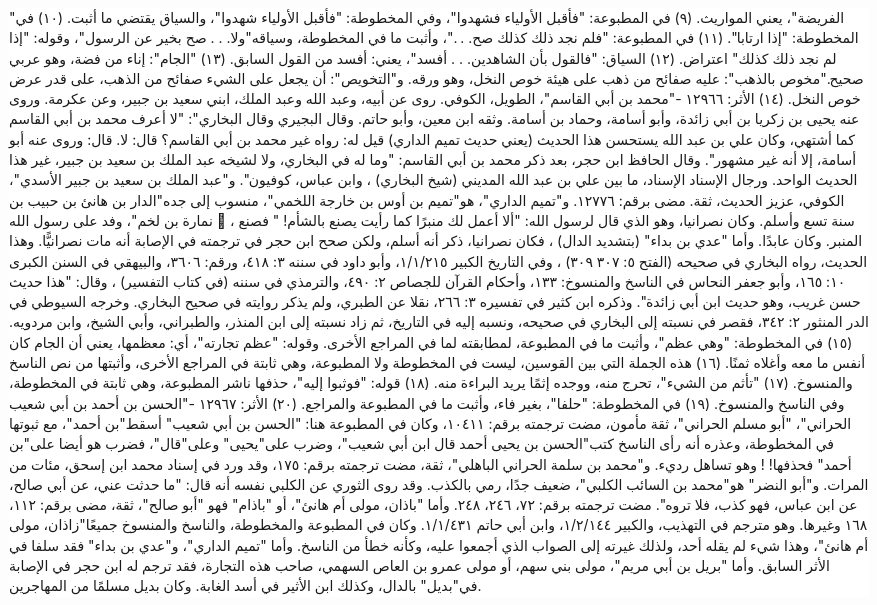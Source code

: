 "الفريضة"، يعني المواريث.
(٩)
في المطبوعة: "فأقبل الأولياء فشهدوا"، وفي المخطوطة: "فأقبل الأولياء شهدوا"، والسياق يقتضي ما أثبت.
(١٠)
في المخطوطة: "إذا ارتابا".
(١١)
في المطبوعة: "فلم نجد ذلك كذلك صح. . ."، وأثبت ما في المخطوطة، وسياقه"ولا. . . صح بخير عن الرسول"، وقوله: "إذا لم نجد ذلك كذلك" اعتراض.
(١٢)
السياق: "فالقول بأن الشاهدين. . . أفسد"، يعني: أفسد من القول السابق.
(١٣)
"الجام": إناء من فضة، وهو عربي صحيح."مخوص بالذهب": عليه صفائح من ذهب على هيئة خوص النخل، وهو ورقه. و"التخويص": أن يجعل على الشيء صفائح من الذهب، على قدر عرض خوص النخل.
(١٤)
الأثر: ١٢٩٦٦ -"محمد بن أبي القاسم"، الطويل، الكوفي. روى عن أبيه، وعبد الله وعبد الملك، ابني سعيد بن جبير، وعن عكرمة. وروى عنه يحيى بن زكريا بن أبي زائدة، وأبو أسامة، وحماد بن أسامة. وثقه ابن معين، وأبو حاتم. وقال البجيري وقال البخاري": "لا أعرف محمد بن أبي القاسم كما أشتهي، وكان علي بن عبد الله يستحسن هذا الحديث (يعني حديث تميم الداري) قيل له: رواه غير محمد بن أبي القاسم؟ قال: لا. قال: وروى عنه أبو أسامة، إلا أنه غير مشهور". وقال الحافظ ابن حجر، بعد ذكر محمد بن أبي القاسم: "وما له في البخاري، ولا لشيخه عبد الملك بن سعيد بن جبير، غير هذا الحديث الواحد. ورجال الإسناد الإسناد، ما بين علي بن عبد الله المديني (شيخ البخاري) ، وابن عباس، كوفيون".
و"عبد الملك بن سعيد بن جبير الأسدي"، الكوفي، عزيز الحديث، ثقة. مضى برقم: ١٢٧٧٦.
و"تميم الداري"، هو"تميم بن أوس بن خارجة اللخمي"، منسوب إلى جده"الدار بن هانئ بن حبيب بن نمارة بن لخم"، وفد على رسول الله

، سنة تسع وأسلم. وكان نصرانيا، وهو الذي قال لرسول الله: "ألا أعمل لك منبرًا كما رأيت يصنع بالشأم! " فصنع المنبر. وكان عابدًا.
وأما "عدي بن بداء" (بتشديد الدال) ، فكان نصرانيا، ذكر أنه أسلم، ولكن صحح ابن حجر في ترجمته في الإصابة أنه مات نصرانيًّا.
وهذا الحديث، رواه البخاري في صحيحه (الفتح ٥: ٣٠٧ ٣٠٩) ، وفي التاريخ الكبير ١/١/٢١٥، وأبو داود في سننه ٣: ٤١٨، ورقم: ٣٦٠٦، والبيهقي في السنن الكبرى ١٠: ١٦٥، وأبو جعفر النحاس في الناسخ والمنسوخ: ١٣٣، وأحكام القرآن للجصاص ٢: ٤٩٠، والترمذي في سننه (في كتاب التفسير) ، وقال: "هذا حديث حسن غريب، وهو حديث ابن أبي زائدة".
وذكره ابن كثير في تفسيره ٣: ٢٦٦، نقلا عن الطبري، ولم يذكر روايته في صحيح البخاري. وخرجه السيوطي في الدر المنثور ٢: ٣٤٢، فقصر في نسبته إلى البخاري في صحيحه، ونسبه إليه في التاريخ، ثم زاد نسبته إلى ابن المنذر، والطبراني، وأبي الشيخ، وابن مردويه.
(١٥)
في المخطوطة: "وهي عظم"، وأثبت ما في المطبوعة، لمطابقته لما في المراجع الأخرى. وقوله: "عظم تجارته"، أي: معظمها، يعني أن الجام كان أنفس ما معه وأغلاه ثمنًا.
(١٦)
هذه الجملة التي بين القوسين، ليست في المخطوطة ولا المطبوعة، وهي ثابتة في المراجع الأخرى، وأثبتها من نص الناسخ والمنسوخ.
(١٧)
"تأثم من الشيء"، تحرج منه، ووجده إثمًا يريد البراءة منه.
(١٨)
قوله: "فوثبوا إليه"، حذفها ناشر المطبوعة، وهي ثابتة في المخطوطة، وفي الناسخ والمنسوخ.
(١٩)
في المخطوطة: "حلفا"، بغير فاء، وأثبت ما في المطبوعة والمراجع.
(٢٠)
الأثر: ١٢٩٦٧ -"الحسن بن أحمد بن أبي شعيب الحراني"، "أبو مسلم الحراني"، ثقة مأمون، مضت ترجمته برقم: ١٠٤١١، وكان في المطبوعة هنا: "الحسن بن أبي شعيب" أسقط"بن أحمد"، مع ثبوتها في المخطوطة، وعذره أنه رأى الناسخ كتب"الحسن بن يحيى أحمد قال ابن أبي شعيب"، وضرب على"يحيى" وعلى"قال"، فضرب هو أيضا على"بن أحمد" فحذفها! ! وهو تساهل رديء.
و"محمد بن سلمة الحراني الباهلي"، ثقة، مضت ترجمته برقم: ١٧٥، وقد ورد في إسناد محمد ابن إسحق، مئات من المرات.
و"أبو النضر" هو"محمد بن السائب الكلبي"، ضعيف جدًا، رمي بالكذب. وقد روى الثوري عن الكلبي نفسه أنه قال: "ما حدثت عني، عن أبي صالح، عن ابن عباس، فهو كذب، فلا تروه". مضت ترجمته برقم: ٧٢، ٢٤٦، ٢٤٨.
وأما "باذان، مولى أم هانئ"، أو "باذام" فهو "أبو صالح"، ثقة، مضى برقم: ١١٢، ١٦٨ وغيرها. وهو مترجم في التهذيب، والكبير ١/٢/١٤٤، وابن أبي حاتم ١/١/٤٣١.
وكان في المطبوعة والمخطوطة، والناسخ والمنسوخ جميعًا"زاذان، مولى أم هانئ"، وهذا شيء لم يقله أحد، ولذلك غيرته إلى الصواب الذي أجمعوا عليه، وكأنه خطأ من الناسخ.
وأما "تميم الداري"، و"عدي بن بداء" فقد سلفا في الأثر السابق.
وأما "بريل بن أبي مريم"، مولى بني سهم، أو مولى عمرو بن العاص السهمي، صاحب هذه التجارة، فقد ترجم له ابن حجر في الإصابة في"بديل" بالدال، وكذلك ابن الأثير في أسد الغابة. وكان بديل مسلمًا من المهاجرين.